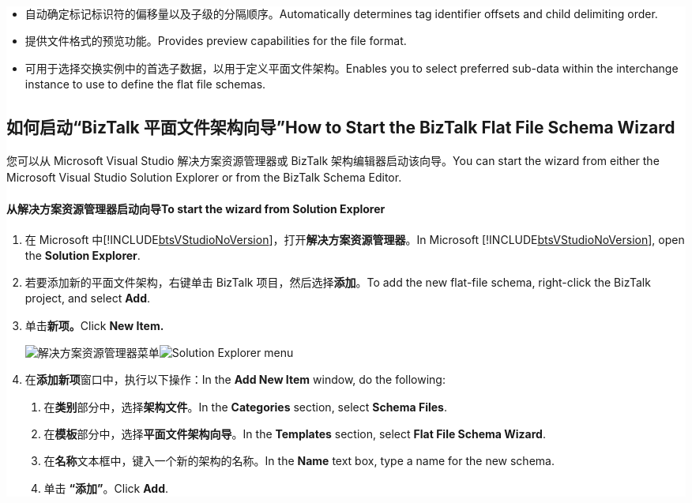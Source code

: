 -   <span data-ttu-id="d2b19-110">自动确定标记标识符的偏移量以及子级的分隔顺序。</span><span class="sxs-lookup"><span data-stu-id="d2b19-110">Automatically determines tag identifier offsets and child delimiting order.</span></span>  
  
-   <span data-ttu-id="d2b19-111">提供文件格式的预览功能。</span><span class="sxs-lookup"><span data-stu-id="d2b19-111">Provides preview capabilities for the file format.</span></span>  
  
-   <span data-ttu-id="d2b19-112">可用于选择交换实例中的首选子数据，以用于定义平面文件架构。</span><span class="sxs-lookup"><span data-stu-id="d2b19-112">Enables you to select preferred sub-data within the interchange instance to use to define the flat file schemas.</span></span>  
  
## <a name="how-to-start-the-biztalk-flat-file-schema-wizard"></a><span data-ttu-id="d2b19-113">如何启动“BizTalk 平面文件架构向导”</span><span class="sxs-lookup"><span data-stu-id="d2b19-113">How to Start the BizTalk Flat File Schema Wizard</span></span>  
 <span data-ttu-id="d2b19-114">您可以从 Microsoft Visual Studio 解决方案资源管理器或 BizTalk 架构编辑器启动该向导。</span><span class="sxs-lookup"><span data-stu-id="d2b19-114">You can start the wizard from either the Microsoft Visual Studio Solution Explorer or from the BizTalk Schema Editor.</span></span>  
  
#### <a name="to-start-the-wizard-from-solution-explorer"></a><span data-ttu-id="d2b19-115">从解决方案资源管理器启动向导</span><span class="sxs-lookup"><span data-stu-id="d2b19-115">To start the wizard from Solution Explorer</span></span>  
  
1.  <span data-ttu-id="d2b19-116">在 Microsoft 中[!INCLUDE[btsVStudioNoVersion](../includes/btsvstudionoversion-md.md)]，打开**解决方案资源管理器**。</span><span class="sxs-lookup"><span data-stu-id="d2b19-116">In Microsoft [!INCLUDE[btsVStudioNoVersion](../includes/btsvstudionoversion-md.md)], open the **Solution Explorer**.</span></span>  
  
2.  <span data-ttu-id="d2b19-117">若要添加新的平面文件架构，右键单击 BizTalk 项目，然后选择**添加**。</span><span class="sxs-lookup"><span data-stu-id="d2b19-117">To add the new flat-file schema, right-click the BizTalk project, and select **Add**.</span></span>  
  
3.  <span data-ttu-id="d2b19-118">单击**新项。**</span><span class="sxs-lookup"><span data-stu-id="d2b19-118">Click **New Item.**</span></span>  
  
     <span data-ttu-id="d2b19-119">![解决方案资源管理器菜单](../core/media/flatfileschemawizard-01.gif "FlatFileSchemaWizard_01")</span><span class="sxs-lookup"><span data-stu-id="d2b19-119">![Solution Explorer menu](../core/media/flatfileschemawizard-01.gif "FlatFileSchemaWizard_01")</span></span>  
  
4.  <span data-ttu-id="d2b19-120">在**添加新项**窗口中，执行以下操作：</span><span class="sxs-lookup"><span data-stu-id="d2b19-120">In the **Add New Item** window, do the following:</span></span>  
  
    1.  <span data-ttu-id="d2b19-121">在**类别**部分中，选择**架构文件**。</span><span class="sxs-lookup"><span data-stu-id="d2b19-121">In the **Categories** section, select **Schema Files**.</span></span>  
  
    2.  <span data-ttu-id="d2b19-122">在**模板**部分中，选择**平面文件架构向导**。</span><span class="sxs-lookup"><span data-stu-id="d2b19-122">In the **Templates** section, select **Flat File Schema Wizard**.</span></span>  
  
    3.  <span data-ttu-id="d2b19-123">在**名称**文本框中，键入一个新的架构的名称。</span><span class="sxs-lookup"><span data-stu-id="d2b19-123">In the **Name** text box, type a name for the new schema.</span></span>  
  
    4.  <span data-ttu-id="d2b19-124">单击 **“添加”**。</span><span class="sxs-lookup"><span data-stu-id="d2b19-124">Click **Add**.</span></span>  
  